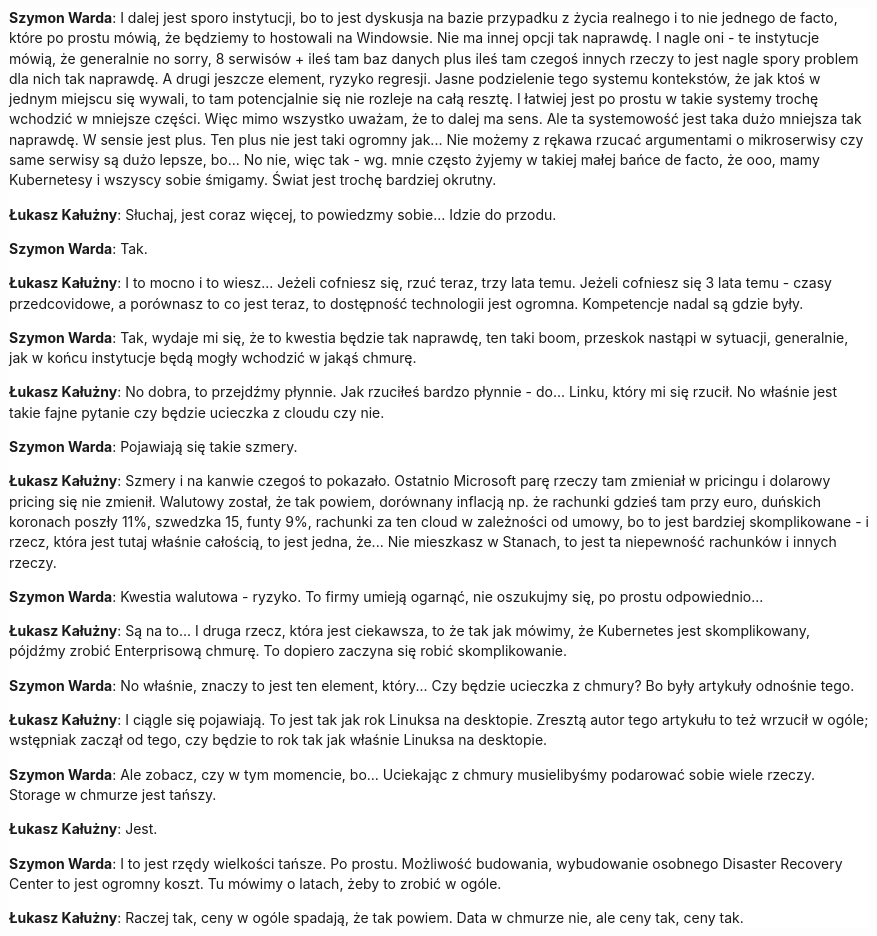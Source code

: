 **Szymon Warda**: I dalej jest sporo instytucji, bo to jest dyskusja na bazie przypadku z życia realnego i to nie jednego de facto, które po prostu mówią, że będziemy to hostowali na Windowsie. Nie ma innej opcji tak naprawdę. I nagle oni - te instytucje mówią, że generalnie no sorry, 8 serwisów + ileś tam baz danych plus ileś tam czegoś innych rzeczy to jest nagle spory problem dla nich tak naprawdę. A drugi jeszcze element, ryzyko regresji. Jasne podzielenie tego systemu kontekstów, że jak ktoś w jednym miejscu się wywali, to tam potencjalnie się nie rozleje na całą resztę. I łatwiej jest po prostu w takie systemy trochę wchodzić w mniejsze części. Więc mimo wszystko uważam, że to dalej ma sens. Ale ta systemowość jest taka dużo mniejsza tak naprawdę. W sensie jest plus. Ten plus nie jest taki ogromny jak... Nie możemy z rękawa rzucać argumentami o mikroserwisy czy same serwisy są dużo lepsze, bo... No nie, więc tak - wg. mnie często żyjemy w takiej małej bańce de facto, że ooo, mamy Kubernetesy i wszyscy sobie śmigamy. Świat jest trochę bardziej okrutny.

**Łukasz Kałużny**: Słuchaj, jest coraz więcej, to powiedzmy sobie... Idzie do przodu.

**Szymon Warda**: Tak.

**Łukasz Kałużny**: I to mocno i to wiesz... Jeżeli cofniesz się, rzuć teraz, trzy lata temu. Jeżeli cofniesz się 3 lata temu - czasy przedcovidowe, a porównasz to co jest teraz, to dostępność technologii jest ogromna. Kompetencje nadal są gdzie były.

**Szymon Warda**: Tak, wydaje mi się, że to kwestia będzie tak naprawdę, ten taki boom, przeskok nastąpi w sytuacji, generalnie, jak w końcu instytucje będą mogły wchodzić w jakąś chmurę. 

**Łukasz Kałużny**: No dobra, to przejdźmy płynnie. Jak rzuciłeś bardzo płynnie - do... Linku, który mi się rzucił. No właśnie jest takie fajne pytanie czy będzie ucieczka z cloudu czy nie.

**Szymon Warda**: Pojawiają się takie szmery.

**Łukasz Kałużny**: Szmery i na kanwie czegoś to pokazało. Ostatnio Microsoft parę rzeczy tam zmieniał w pricingu i dolarowy pricing się nie zmienił. Walutowy został, że tak powiem, dorównany inflacją np. że rachunki gdzieś tam przy euro, duńskich koronach poszły 11%, szwedzka 15, funty 9%, rachunki za ten cloud w zależności od umowy, bo to jest bardziej skomplikowane - i rzecz, która jest tutaj właśnie całością, to jest jedna, że... Nie mieszkasz w Stanach, to jest ta niepewność rachunków i innych rzeczy.

**Szymon Warda**: Kwestia walutowa - ryzyko. To firmy umieją ogarnąć, nie oszukujmy się, po prostu odpowiednio...

**Łukasz Kałużny**: Są na to... I druga rzecz, która jest ciekawsza, to że tak jak mówimy, że Kubernetes jest skomplikowany, pójdźmy zrobić Enterprisową chmurę. To dopiero zaczyna się robić skomplikowanie.

**Szymon Warda**: No właśnie, znaczy to jest ten element, który... Czy będzie ucieczka z chmury? Bo były artykuły odnośnie tego.

**Łukasz Kałużny**: I ciągle się pojawiają. To jest tak jak rok Linuksa na desktopie. Zresztą autor tego artykułu to też wrzucił w ogóle; wstępniak zaczął od tego, czy będzie to rok tak jak właśnie Linuksa na desktopie.

**Szymon Warda**: Ale zobacz, czy w tym momencie, bo... Uciekając z chmury musielibyśmy podarować sobie wiele rzeczy. Storage w chmurze jest tańszy.

**Łukasz Kałużny**: Jest.

**Szymon Warda**: I to jest rzędy wielkości tańsze. Po prostu. Możliwość budowania, wybudowanie osobnego Disaster Recovery Center to jest ogromny koszt. Tu mówimy o latach, żeby to zrobić w ogóle.

**Łukasz Kałużny**: Raczej tak, ceny w ogóle spadają, że tak powiem. Data w chmurze nie, ale ceny tak, ceny tak.
